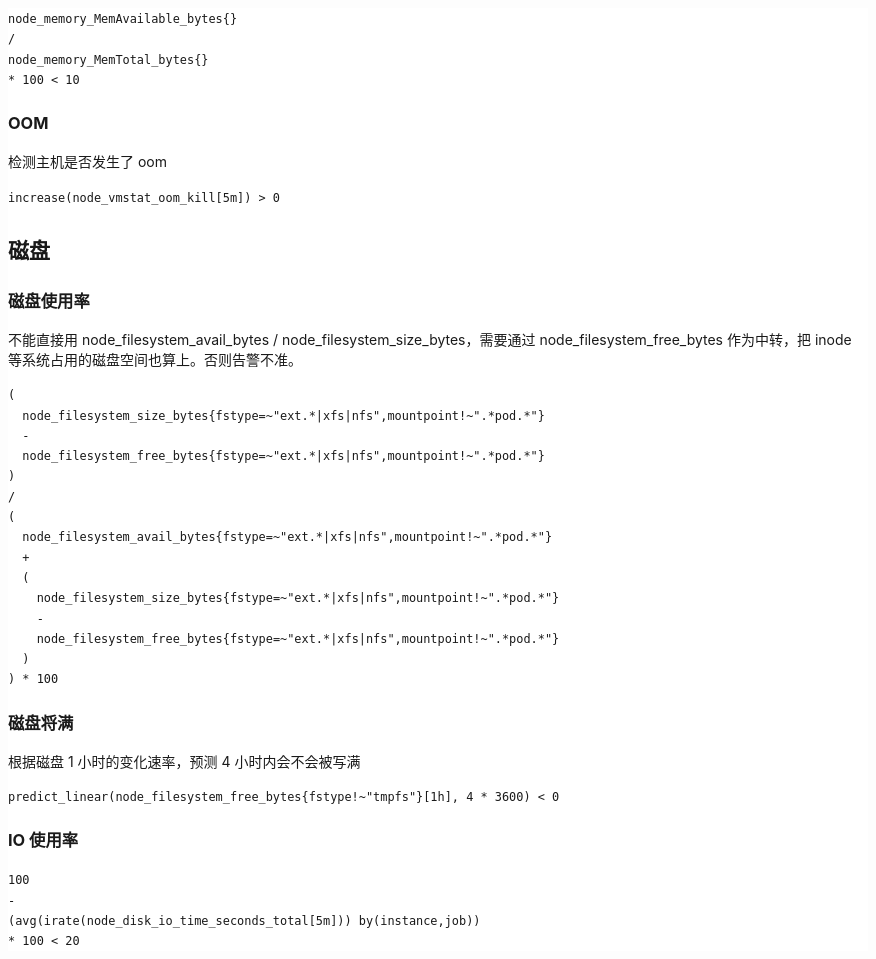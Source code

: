```text
node_memory_MemAvailable_bytes{}
/
node_memory_MemTotal_bytes{}
* 100 < 10
```

### OOM

检测主机是否发生了 oom

```text
increase(node_vmstat_oom_kill[5m]) > 0
```

## 磁盘

### 磁盘使用率

不能直接用 node_filesystem_avail_bytes / node_filesystem_size_bytes，需要通过 node_filesystem_free_bytes 作为中转，把 inode 等系统占用的磁盘空间也算上。否则告警不准。

```promql
(
  node_filesystem_size_bytes{fstype=~"ext.*|xfs|nfs",mountpoint!~".*pod.*"}
  -
  node_filesystem_free_bytes{fstype=~"ext.*|xfs|nfs",mountpoint!~".*pod.*"}
)
/
(
  node_filesystem_avail_bytes{fstype=~"ext.*|xfs|nfs",mountpoint!~".*pod.*"}
  +
  (
    node_filesystem_size_bytes{fstype=~"ext.*|xfs|nfs",mountpoint!~".*pod.*"}
    -
    node_filesystem_free_bytes{fstype=~"ext.*|xfs|nfs",mountpoint!~".*pod.*"}
  )
) * 100
```

### 磁盘将满

根据磁盘 1 小时的变化速率，预测 4 小时内会不会被写满

```promql
predict_linear(node_filesystem_free_bytes{fstype!~"tmpfs"}[1h], 4 * 3600) < 0
```

### IO 使用率

```text
100
-
(avg(irate(node_disk_io_time_seconds_total[5m])) by(instance,job))
* 100 < 20
```
